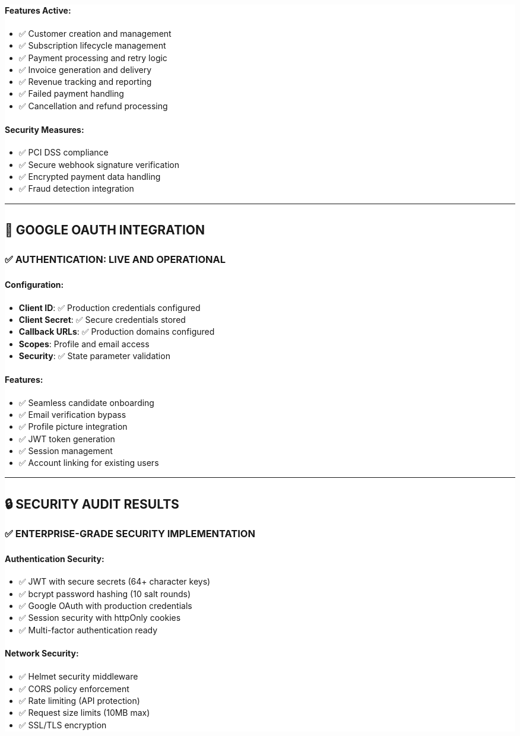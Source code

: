 #### Features Active:
- ✅ Customer creation and management
- ✅ Subscription lifecycle management
- ✅ Payment processing and retry logic
- ✅ Invoice generation and delivery
- ✅ Revenue tracking and reporting
- ✅ Failed payment handling
- ✅ Cancellation and refund processing

#### Security Measures:
- ✅ PCI DSS compliance
- ✅ Secure webhook signature verification
- ✅ Encrypted payment data handling
- ✅ Fraud detection integration

---

## 🔐 GOOGLE OAUTH INTEGRATION

### ✅ AUTHENTICATION: LIVE AND OPERATIONAL

#### Configuration:
- **Client ID**: ✅ Production credentials configured
- **Client Secret**: ✅ Secure credentials stored
- **Callback URLs**: ✅ Production domains configured
- **Scopes**: Profile and email access
- **Security**: ✅ State parameter validation

#### Features:
- ✅ Seamless candidate onboarding
- ✅ Email verification bypass
- ✅ Profile picture integration
- ✅ JWT token generation
- ✅ Session management
- ✅ Account linking for existing users

---

## 🔒 SECURITY AUDIT RESULTS

### ✅ ENTERPRISE-GRADE SECURITY IMPLEMENTATION

#### Authentication Security:
- ✅ JWT with secure secrets (64+ character keys)
- ✅ bcrypt password hashing (10 salt rounds)
- ✅ Google OAuth with production credentials
- ✅ Session security with httpOnly cookies
- ✅ Multi-factor authentication ready

#### Network Security:
- ✅ Helmet security middleware
- ✅ CORS policy enforcement
- ✅ Rate limiting (API protection)
- ✅ Request size limits (10MB max)
- ✅ SSL/TLS encryption
